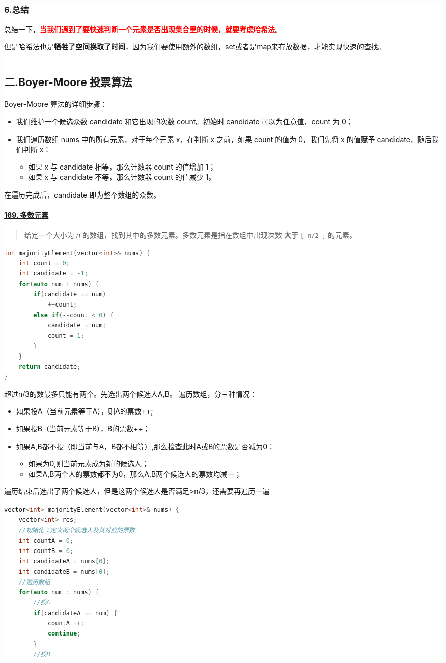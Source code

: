 ### 6.总结

总结一下，**<font color = red>当我们遇到了要快速判断一个元素是否出现集合里的时候，就要考虑哈希法</font>**。

但是哈希法也是**牺牲了空间换取了时间**，因为我们要使用额外的数组，set或者是map来存放数据，才能实现快速的查找。

---

## 二.Boyer-Moore 投票算法

Boyer-Moore 算法的详细步骤：

+ 我们维护一个候选众数 candidate 和它出现的次数 count。初始时 candidate 可以为任意值，count 为 0；

+ 我们遍历数组 nums 中的所有元素，对于每个元素 x，在判断 x 之前，如果 count 的值为 0，我们先将 x 的值赋予 candidate，随后我们判断 x：
  + 如果 x 与 candidate 相等，那么计数器 count 的值增加 1；
  + 如果 x 与 candidate 不等，那么计数器 count 的值减少 1。

在遍历完成后，candidate 即为整个数组的众数。

#### [169. 多数元素](https://leetcode-cn.com/problems/majority-element/)

> 给定一个大小为 *n* 的数组，找到其中的多数元素。多数元素是指在数组中出现次数 **大于** `⌊ n/2 ⌋` 的元素。

```c++
int majorityElement(vector<int>& nums) {
    int count = 0;
    int candidate = -1;
    for(auto num : nums) {
        if(candidate == num)
            ++count;
        else if(--count < 0) {
            candidate = num;
            count = 1;
        }
    }
    return candidate;
}
```



超过n/3的数最多只能有两个。先选出两个候选人A,B。 遍历数组，分三种情况：

+ 如果投A（当前元素等于A），则A的票数++;

+ 如果投B（当前元素等于B），B的票数++；
+ 如果A,B都不投（即当前与A，B都不相等）,那么检查此时A或B的票数是否减为0：
  + 如果为0,则当前元素成为新的候选人；
  + 如果A,B两个人的票数都不为0，那么A,B两个候选人的票数均减一；

遍历结束后选出了两个候选人，但是这两个候选人是否满足>n/3，还需要再遍历一遍

```c++
vector<int> majorityElement(vector<int>& nums) {
    vector<int> res;
    //初始化：定义两个候选人及其对应的票数
    int countA = 0;
    int countB = 0;
    int candidateA = nums[0];
    int candidateB = nums[0];
    //遍历数组
    for(auto num : nums) {
        //投A
        if(candidateA == num) {
            countA ++;
            continue;
        }
        //投B
```